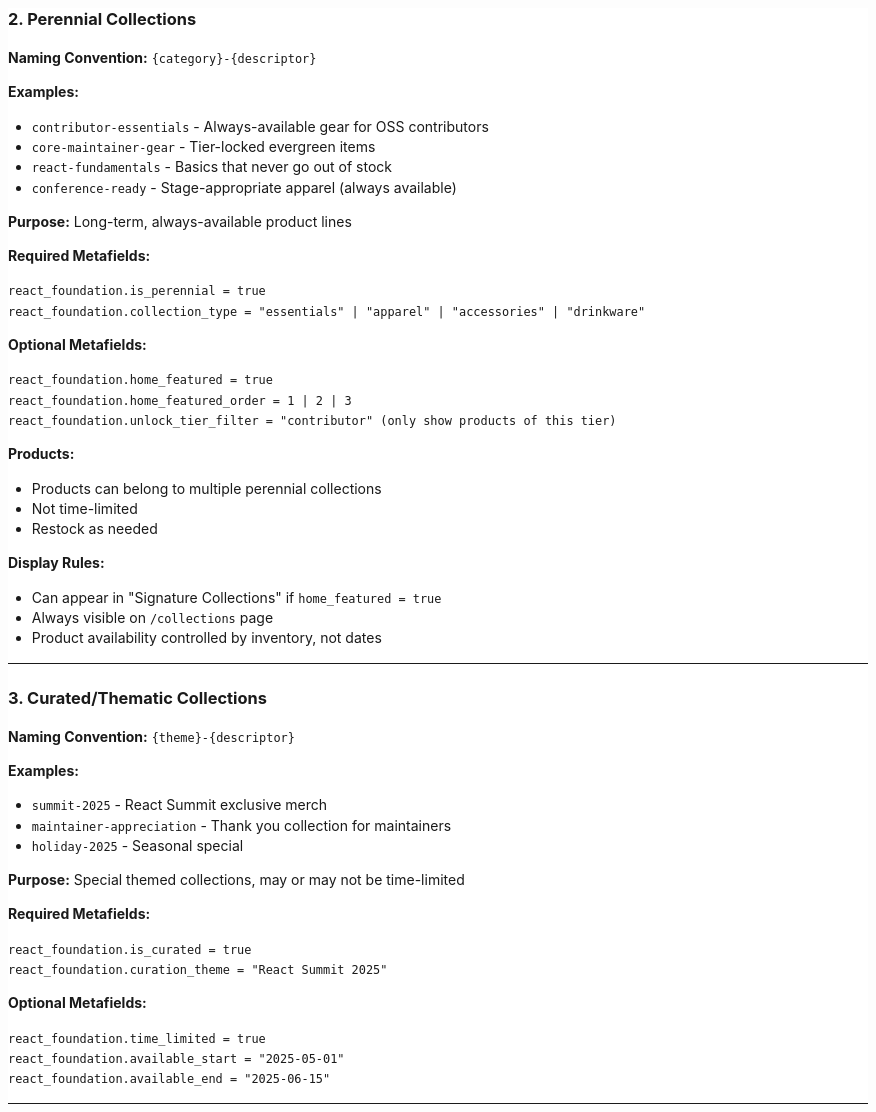 
### 2. Perennial Collections

**Naming Convention:** `{category}-{descriptor}`

**Examples:**
- `contributor-essentials` - Always-available gear for OSS contributors
- `core-maintainer-gear` - Tier-locked evergreen items
- `react-fundamentals` - Basics that never go out of stock
- `conference-ready` - Stage-appropriate apparel (always available)

**Purpose:** Long-term, always-available product lines

**Required Metafields:**
```
react_foundation.is_perennial = true
react_foundation.collection_type = "essentials" | "apparel" | "accessories" | "drinkware"
```

**Optional Metafields:**
```
react_foundation.home_featured = true
react_foundation.home_featured_order = 1 | 2 | 3
react_foundation.unlock_tier_filter = "contributor" (only show products of this tier)
```

**Products:**
- Products can belong to multiple perennial collections
- Not time-limited
- Restock as needed

**Display Rules:**
- Can appear in "Signature Collections" if `home_featured = true`
- Always visible on `/collections` page
- Product availability controlled by inventory, not dates

---

### 3. Curated/Thematic Collections

**Naming Convention:** `{theme}-{descriptor}`

**Examples:**
- `summit-2025` - React Summit exclusive merch
- `maintainer-appreciation` - Thank you collection for maintainers
- `holiday-2025` - Seasonal special

**Purpose:** Special themed collections, may or may not be time-limited

**Required Metafields:**
```
react_foundation.is_curated = true
react_foundation.curation_theme = "React Summit 2025"
```

**Optional Metafields:**
```
react_foundation.time_limited = true
react_foundation.available_start = "2025-05-01"
react_foundation.available_end = "2025-06-15"
```

---